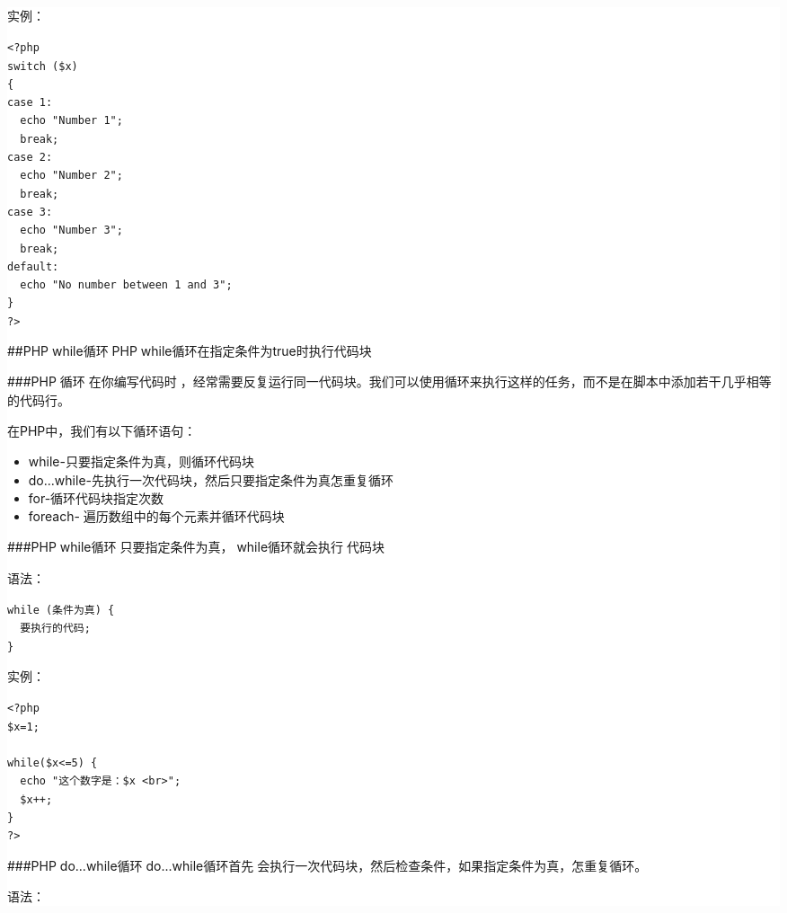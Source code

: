 实例：

    <?php
    switch ($x)
    {
    case 1:
      echo "Number 1";
      break;
    case 2:
      echo "Number 2";
      break;
    case 3:
      echo "Number 3";
      break;
    default:
      echo "No number between 1 and 3";
    }
    ?>

##PHP while循环
PHP while循环在指定条件为true时执行代码块
  
###PHP 循环
在你编写代码时 ，经常需要反复运行同一代码块。我们可以使用循环来执行这样的任务，而不是在脚本中添加若干几乎相等的代码行。

在PHP中，我们有以下循环语句：

* while-只要指定条件为真，则循环代码块
* do...while-先执行一次代码块，然后只要指定条件为真怎重复循环
* for-循环代码块指定次数
* foreach- 遍历数组中的每个元素并循环代码块
    
###PHP while循环
只要指定条件为真， while循环就会执行 代码块

语法：

    while (条件为真) {
      要执行的代码;
    }

实例：

    <?php 
    $x=1; 

    while($x<=5) {
      echo "这个数字是：$x <br>";
      $x++;
    } 
    ?>
      
###PHP do...while循环
do...while循环首先 会执行一次代码块，然后检查条件，如果指定条件为真，怎重复循环。
  
语法：
